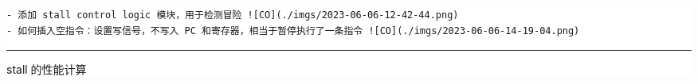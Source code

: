     - 添加 stall control logic 模块，用于检测冒险 ![CO](./imgs/2023-06-06-12-42-44.png)
    - 如何插入空指令：设置写信号，不写入 PC 和寄存器，相当于暂停执行了一条指令 ![CO](./imgs/2023-06-06-14-19-04.png)

---

stall 的性能计算
